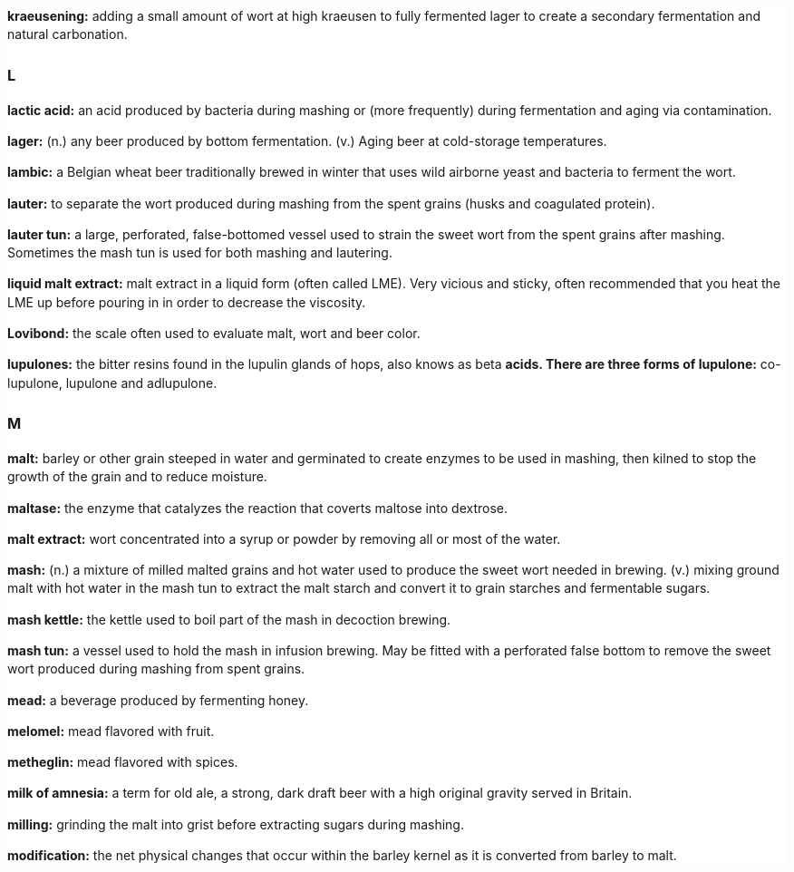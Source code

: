 **kraeusening:** adding a small amount of wort at high kraeusen to fully fermented lager to create a secondary fermentation and natural carbonation.
 
### L

**lactic acid:** an acid produced by bacteria during mashing or (more frequently) during fermentation and aging via contamination.

**lager:** (n.) any beer produced by bottom fermentation. (v.) Aging beer at cold-storage temperatures.

**lambic:** a Belgian wheat beer traditionally brewed in winter that uses wild airborne yeast and bacteria to ferment the wort.

**lauter:** to separate the wort produced during mashing from the spent grains (husks and coagulated protein).

**lauter tun:** a large, perforated, false-bottomed vessel used to strain the sweet wort from the spent grains after mashing. Sometimes the mash tun is used for both mashing and lautering.

**liquid malt extract:** malt extract in a liquid form (often called LME). Very vicious and sticky, often recommended that you heat the LME up before pouring in in order to decrease the viscosity.

**Lovibond:** the scale often used to evaluate malt, wort and beer color.

**lupulones:** the bitter resins found in the lupulin glands of hops, also knows as beta **acids. There are three forms of lupulone:** co-lupulone, lupulone and adlupulone.
 
### M

**malt:** barley or other grain steeped in water and germinated to create enzymes to be used in mashing, then kilned to stop the growth of the grain and to reduce moisture.

**maltase:** the enzyme that catalyzes the reaction that coverts maltose into dextrose.

**malt extract:** wort concentrated into a syrup or powder by removing all or most of the water.

**mash:** (n.) a mixture of milled malted grains and hot water used to produce the sweet wort needed in brewing. (v.) mixing ground malt with hot water in the mash tun to extract the malt starch and convert it to grain starches and fermentable sugars.

**mash kettle:** the kettle used to boil part of the mash in decoction brewing.

**mash tun:** a vessel used to hold the mash in infusion brewing. May be fitted with a perforated false bottom to remove the sweet wort produced during mashing from spent grains.

**mead:** a beverage produced by fermenting honey.

**melomel:** mead flavored with fruit.

**metheglin:** mead flavored with spices.

**milk of amnesia:** a term for old ale, a strong, dark draft beer with a high original gravity served in Britain.

**milling:** grinding the malt into grist before extracting sugars during mashing.

**modification:** the net physical changes that occur within the barley kernel as it is converted from barley to malt.
 